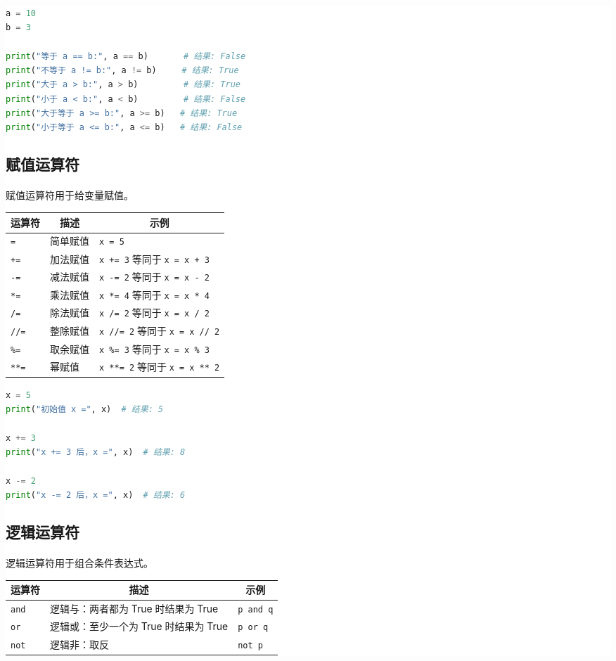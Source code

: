 ```python
a = 10
b = 3

print("等于 a == b:", a == b)       # 结果: False
print("不等于 a != b:", a != b)     # 结果: True
print("大于 a > b:", a > b)         # 结果: True
print("小于 a < b:", a < b)         # 结果: False
print("大于等于 a >= b:", a >= b)   # 结果: True
print("小于等于 a <= b:", a <= b)   # 结果: False
```

## 赋值运算符

赋值运算符用于给变量赋值。

| 运算符 | 描述 | 示例 |
| ------ | ---- | ---- |
| `=` | 简单赋值 | `x = 5` |
| `+=` | 加法赋值 | `x += 3` 等同于 `x = x + 3` |
| `-=` | 减法赋值 | `x -= 2` 等同于 `x = x - 2` |
| `*=` | 乘法赋值 | `x *= 4` 等同于 `x = x * 4` |
| `/=` | 除法赋值 | `x /= 2` 等同于 `x = x / 2` |
| `//=` | 整除赋值 | `x //= 2` 等同于 `x = x // 2` |
| `%=` | 取余赋值 | `x %= 3` 等同于 `x = x % 3` |
| `**=` | 幂赋值 | `x **= 2` 等同于 `x = x ** 2` |

```python
x = 5
print("初始值 x =", x)  # 结果: 5

x += 3
print("x += 3 后，x =", x)  # 结果: 8

x -= 2
print("x -= 2 后，x =", x)  # 结果: 6
```

## 逻辑运算符

逻辑运算符用于组合条件表达式。

| 运算符 | 描述 | 示例 |
| ------ | ---- | ---- |
| `and` | 逻辑与：两者都为 True 时结果为 True | `p and q` |
| `or` | 逻辑或：至少一个为 True 时结果为 True | `p or q` |
| `not` | 逻辑非：取反 | `not p` |
